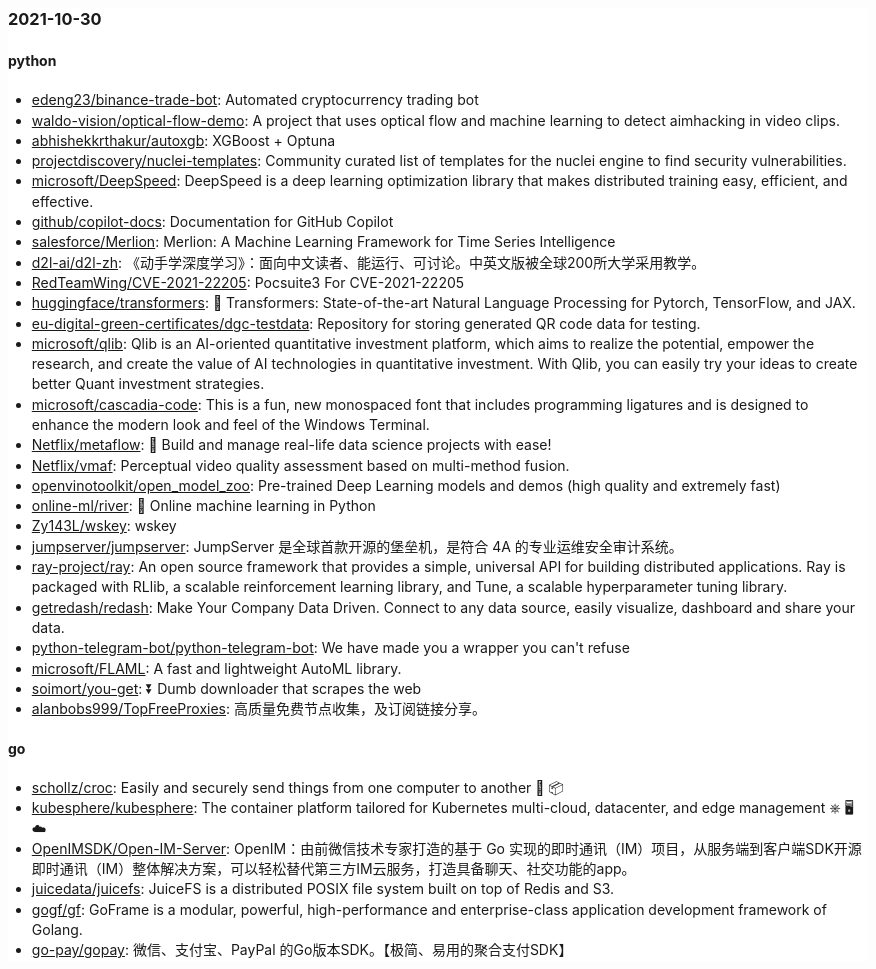 ### 2021-10-30

#### python
* [edeng23/binance-trade-bot](https://github.com/edeng23/binance-trade-bot): Automated cryptocurrency trading bot
* [waldo-vision/optical-flow-demo](https://github.com/waldo-vision/optical-flow-demo): A project that uses optical flow and machine learning to detect aimhacking in video clips.
* [abhishekkrthakur/autoxgb](https://github.com/abhishekkrthakur/autoxgb): XGBoost + Optuna
* [projectdiscovery/nuclei-templates](https://github.com/projectdiscovery/nuclei-templates): Community curated list of templates for the nuclei engine to find security vulnerabilities.
* [microsoft/DeepSpeed](https://github.com/microsoft/DeepSpeed): DeepSpeed is a deep learning optimization library that makes distributed training easy, efficient, and effective.
* [github/copilot-docs](https://github.com/github/copilot-docs): Documentation for GitHub Copilot
* [salesforce/Merlion](https://github.com/salesforce/Merlion): Merlion: A Machine Learning Framework for Time Series Intelligence
* [d2l-ai/d2l-zh](https://github.com/d2l-ai/d2l-zh): 《动手学深度学习》：面向中文读者、能运行、可讨论。中英文版被全球200所大学采用教学。
* [RedTeamWing/CVE-2021-22205](https://github.com/RedTeamWing/CVE-2021-22205): Pocsuite3 For CVE-2021-22205
* [huggingface/transformers](https://github.com/huggingface/transformers): 🤗 Transformers: State-of-the-art Natural Language Processing for Pytorch, TensorFlow, and JAX.
* [eu-digital-green-certificates/dgc-testdata](https://github.com/eu-digital-green-certificates/dgc-testdata): Repository for storing generated QR code data for testing.
* [microsoft/qlib](https://github.com/microsoft/qlib): Qlib is an AI-oriented quantitative investment platform, which aims to realize the potential, empower the research, and create the value of AI technologies in quantitative investment. With Qlib, you can easily try your ideas to create better Quant investment strategies.
* [microsoft/cascadia-code](https://github.com/microsoft/cascadia-code): This is a fun, new monospaced font that includes programming ligatures and is designed to enhance the modern look and feel of the Windows Terminal.
* [Netflix/metaflow](https://github.com/Netflix/metaflow): 🚀 Build and manage real-life data science projects with ease!
* [Netflix/vmaf](https://github.com/Netflix/vmaf): Perceptual video quality assessment based on multi-method fusion.
* [openvinotoolkit/open_model_zoo](https://github.com/openvinotoolkit/open_model_zoo): Pre-trained Deep Learning models and demos (high quality and extremely fast)
* [online-ml/river](https://github.com/online-ml/river): 🌊 Online machine learning in Python
* [Zy143L/wskey](https://github.com/Zy143L/wskey): wskey
* [jumpserver/jumpserver](https://github.com/jumpserver/jumpserver): JumpServer 是全球首款开源的堡垒机，是符合 4A 的专业运维安全审计系统。
* [ray-project/ray](https://github.com/ray-project/ray): An open source framework that provides a simple, universal API for building distributed applications. Ray is packaged with RLlib, a scalable reinforcement learning library, and Tune, a scalable hyperparameter tuning library.
* [getredash/redash](https://github.com/getredash/redash): Make Your Company Data Driven. Connect to any data source, easily visualize, dashboard and share your data.
* [python-telegram-bot/python-telegram-bot](https://github.com/python-telegram-bot/python-telegram-bot): We have made you a wrapper you can't refuse
* [microsoft/FLAML](https://github.com/microsoft/FLAML): A fast and lightweight AutoML library.
* [soimort/you-get](https://github.com/soimort/you-get): ⏬ Dumb downloader that scrapes the web
* [alanbobs999/TopFreeProxies](https://github.com/alanbobs999/TopFreeProxies): 高质量免费节点收集，及订阅链接分享。

#### go
* [schollz/croc](https://github.com/schollz/croc): Easily and securely send things from one computer to another 🐊 📦
* [kubesphere/kubesphere](https://github.com/kubesphere/kubesphere): The container platform tailored for Kubernetes multi-cloud, datacenter, and edge management ⎈ 🖥 ☁️
* [OpenIMSDK/Open-IM-Server](https://github.com/OpenIMSDK/Open-IM-Server): OpenIM：由前微信技术专家打造的基于 Go 实现的即时通讯（IM）项目，从服务端到客户端SDK开源即时通讯（IM）整体解决方案，可以轻松替代第三方IM云服务，打造具备聊天、社交功能的app。
* [juicedata/juicefs](https://github.com/juicedata/juicefs): JuiceFS is a distributed POSIX file system built on top of Redis and S3.
* [gogf/gf](https://github.com/gogf/gf): GoFrame is a modular, powerful, high-performance and enterprise-class application development framework of Golang.
* [go-pay/gopay](https://github.com/go-pay/gopay): 微信、支付宝、PayPal 的Go版本SDK。【极简、易用的聚合支付SDK】